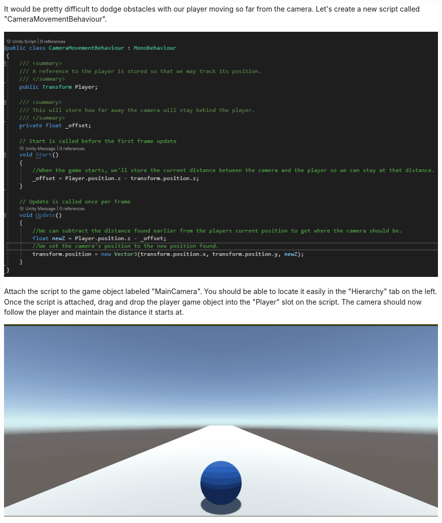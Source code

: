 It would be pretty difficult to dodge obstacles with our player moving so far from the camera. Let's create a new script called "CameraMovementBehaviour".

![CameraScript](Images/CameraScript.png)

Attach the script to the game object labeled "MainCamera". You should be able to locate it easily in the "Hierarchy" tab on the left. Once the script is attached, drag and drop the player game object into the "Player" slot on the script. The camera should now follow the player and maintain the distance it starts at. 

![MoveWithCamera](Images/MoveWithCamera.gif)
